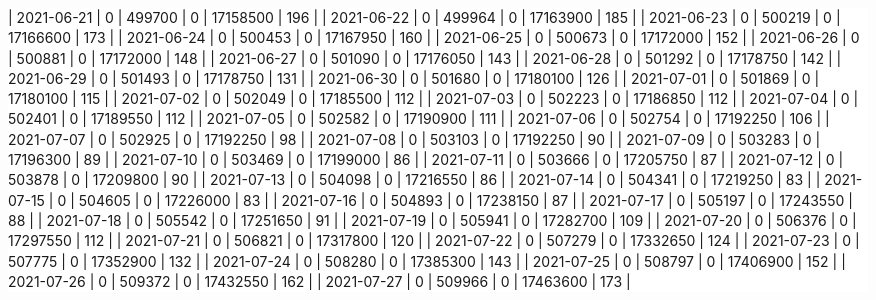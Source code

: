 | 2021-06-21 | 0 | 499700 | 0 | 17158500 | 196 |
| 2021-06-22 | 0 | 499964 | 0 | 17163900 | 185 |
| 2021-06-23 | 0 | 500219 | 0 | 17166600 | 173 |
| 2021-06-24 | 0 | 500453 | 0 | 17167950 | 160 |
| 2021-06-25 | 0 | 500673 | 0 | 17172000 | 152 |
| 2021-06-26 | 0 | 500881 | 0 | 17172000 | 148 |
| 2021-06-27 | 0 | 501090 | 0 | 17176050 | 143 |
| 2021-06-28 | 0 | 501292 | 0 | 17178750 | 142 |
| 2021-06-29 | 0 | 501493 | 0 | 17178750 | 131 |
| 2021-06-30 | 0 | 501680 | 0 | 17180100 | 126 |
| 2021-07-01 | 0 | 501869 | 0 | 17180100 | 115 |
| 2021-07-02 | 0 | 502049 | 0 | 17185500 | 112 |
| 2021-07-03 | 0 | 502223 | 0 | 17186850 | 112 |
| 2021-07-04 | 0 | 502401 | 0 | 17189550 | 112 |
| 2021-07-05 | 0 | 502582 | 0 | 17190900 | 111 |
| 2021-07-06 | 0 | 502754 | 0 | 17192250 | 106 |
| 2021-07-07 | 0 | 502925 | 0 | 17192250 | 98 |
| 2021-07-08 | 0 | 503103 | 0 | 17192250 | 90 |
| 2021-07-09 | 0 | 503283 | 0 | 17196300 | 89 |
| 2021-07-10 | 0 | 503469 | 0 | 17199000 | 86 |
| 2021-07-11 | 0 | 503666 | 0 | 17205750 | 87 |
| 2021-07-12 | 0 | 503878 | 0 | 17209800 | 90 |
| 2021-07-13 | 0 | 504098 | 0 | 17216550 | 86 |
| 2021-07-14 | 0 | 504341 | 0 | 17219250 | 83 |
| 2021-07-15 | 0 | 504605 | 0 | 17226000 | 83 |
| 2021-07-16 | 0 | 504893 | 0 | 17238150 | 87 |
| 2021-07-17 | 0 | 505197 | 0 | 17243550 | 88 |
| 2021-07-18 | 0 | 505542 | 0 | 17251650 | 91 |
| 2021-07-19 | 0 | 505941 | 0 | 17282700 | 109 |
| 2021-07-20 | 0 | 506376 | 0 | 17297550 | 112 |
| 2021-07-21 | 0 | 506821 | 0 | 17317800 | 120 |
| 2021-07-22 | 0 | 507279 | 0 | 17332650 | 124 |
| 2021-07-23 | 0 | 507775 | 0 | 17352900 | 132 |
| 2021-07-24 | 0 | 508280 | 0 | 17385300 | 143 |
| 2021-07-25 | 0 | 508797 | 0 | 17406900 | 152 |
| 2021-07-26 | 0 | 509372 | 0 | 17432550 | 162 |
| 2021-07-27 | 0 | 509966 | 0 | 17463600 | 173 |